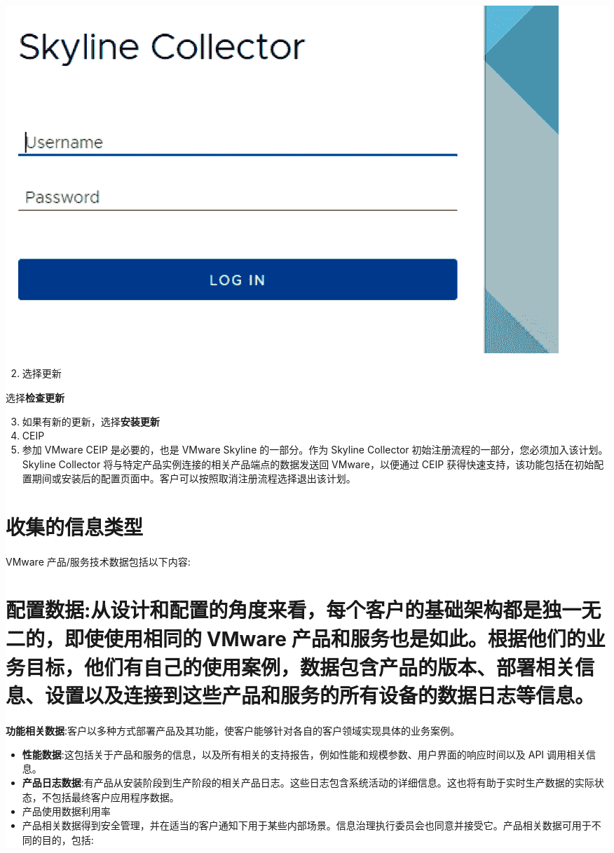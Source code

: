 ![](img/c73bd0b9-cbfe-440f-8013-9c34f050e923.png)

2.  选择更新

选择**检查更新**

3.  如果有新的更新，选择**安装更新**
4.  CEIP
5.  参加 VMware CEIP 是必要的，也是 VMware Skyline 的一部分。作为 Skyline Collector 初始注册流程的一部分，您必须加入该计划。Skyline Collector 将与特定产品实例连接的相关产品端点的数据发送回 VMware，以便通过 CEIP 获得快速支持，该功能包括在初始配置期间或安装后的配置页面中。客户可以按照取消注册流程选择退出该计划。

<title>CEIP</title>  

# 收集的信息类型

VMware 产品/服务技术数据包括以下内容:

<title>Types of information that are collected</title>  

# **配置数据**:从设计和配置的角度来看，每个客户的基础架构都是独一无二的，即使使用相同的 VMware 产品和服务也是如此。根据他们的业务目标，他们有自己的使用案例，数据包含产品的版本、部署相关信息、设置以及连接到这些产品和服务的所有设备的数据日志等信息。

**功能相关数据**:客户以多种方式部署产品及其功能，使客户能够针对各自的客户领域实现具体的业务案例。

*   **性能数据**:这包括关于产品和服务的信息，以及所有相关的支持报告，例如性能和规模参数、用户界面的响应时间以及 API 调用相关信息。
*   **产品日志数据**:有产品从安装阶段到生产阶段的相关产品日志。这些日志包含系统活动的详细信息。这也将有助于实时生产数据的实际状态，不包括最终客户应用程序数据。
*   产品使用数据利用率
*   产品相关数据得到安全管理，并在适当的客户通知下用于某些内部场景。信息治理执行委员会也同意并接受它。产品相关数据可用于不同的目的，包括:

